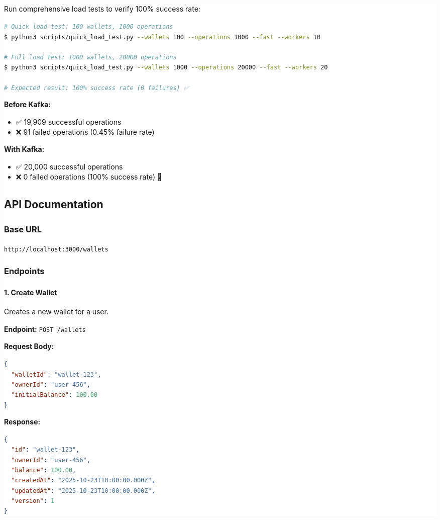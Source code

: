 Run comprehensive load tests to verify 100% success rate:

```bash
# Quick load test: 100 wallets, 1000 operations
$ python3 scripts/quick_load_test.py --wallets 100 --operations 1000 --fast --workers 10

# Full load test: 1000 wallets, 20000 operations
$ python3 scripts/quick_load_test.py --wallets 1000 --operations 20000 --fast --workers 20

# Expected result: 100% success rate (0 failures) ✅
```

**Before Kafka:**
- ✅ 19,909 successful operations
- ❌ 91 failed operations (0.45% failure rate)

**With Kafka:**
- ✅ 20,000 successful operations
- ❌ 0 failed operations (100% success rate) 🎉

## API Documentation

### Base URL
```
http://localhost:3000/wallets
```

### Endpoints

#### 1. Create Wallet
Creates a new wallet for a user.

**Endpoint:** `POST /wallets`

**Request Body:**
```json
{
  "walletId": "wallet-123",
  "ownerId": "user-456",
  "initialBalance": 100.00
}
```

**Response:**
```json
{
  "id": "wallet-123",
  "ownerId": "user-456",
  "balance": 100.00,
  "createdAt": "2025-10-23T10:00:00.000Z",
  "updatedAt": "2025-10-23T10:00:00.000Z",
  "version": 1
}
```
